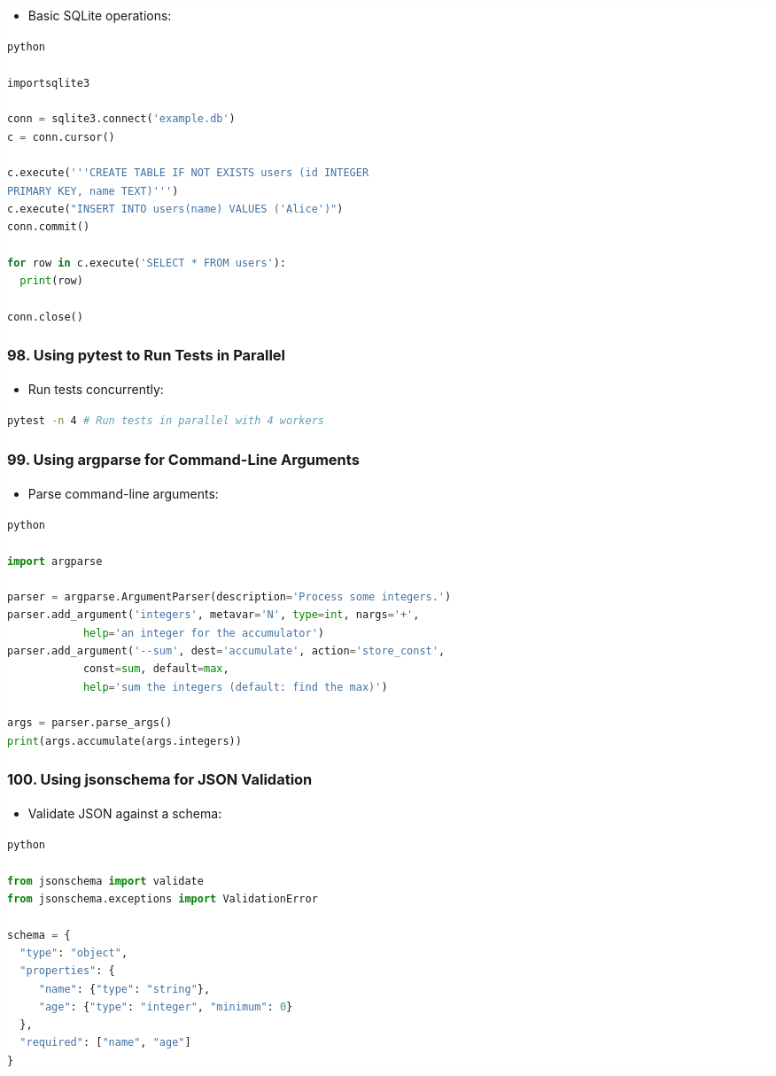 - Basic SQLite operations:

```py
python

importsqlite3

conn = sqlite3.connect('example.db') 
c = conn.cursor()

c.execute('''CREATE TABLE IF NOT EXISTS users (id INTEGER 
PRIMARY KEY, name TEXT)''')
c.execute("INSERT INTO users(name) VALUES ('Alice')") 
conn.commit()

for row in c.execute('SELECT * FROM users'): 
  print(row)

conn.close()
```

### 98. Using pytest to Run Tests in Parallel

- Run tests concurrently:

```bash
pytest -n 4 # Run tests in parallel with 4 workers
```

### 99. Using argparse for Command-Line Arguments

- Parse command-line arguments:

```py
python

import argparse

parser = argparse.ArgumentParser(description='Process some integers.') 
parser.add_argument('integers', metavar='N', type=int, nargs='+',
            help='an integer for the accumulator') 
parser.add_argument('--sum', dest='accumulate', action='store_const',
            const=sum, default=max,
            help='sum the integers (default: find the max)')

args = parser.parse_args() 
print(args.accumulate(args.integers))
```

### 100. Using jsonschema for JSON Validation

- Validate JSON against a schema:

```py
python

from jsonschema import validate
from jsonschema.exceptions import ValidationError

schema = {
  "type": "object", 
  "properties": {
     "name": {"type": "string"},
     "age": {"type": "integer", "minimum": 0}
  },
  "required": ["name", "age"]
}
```
